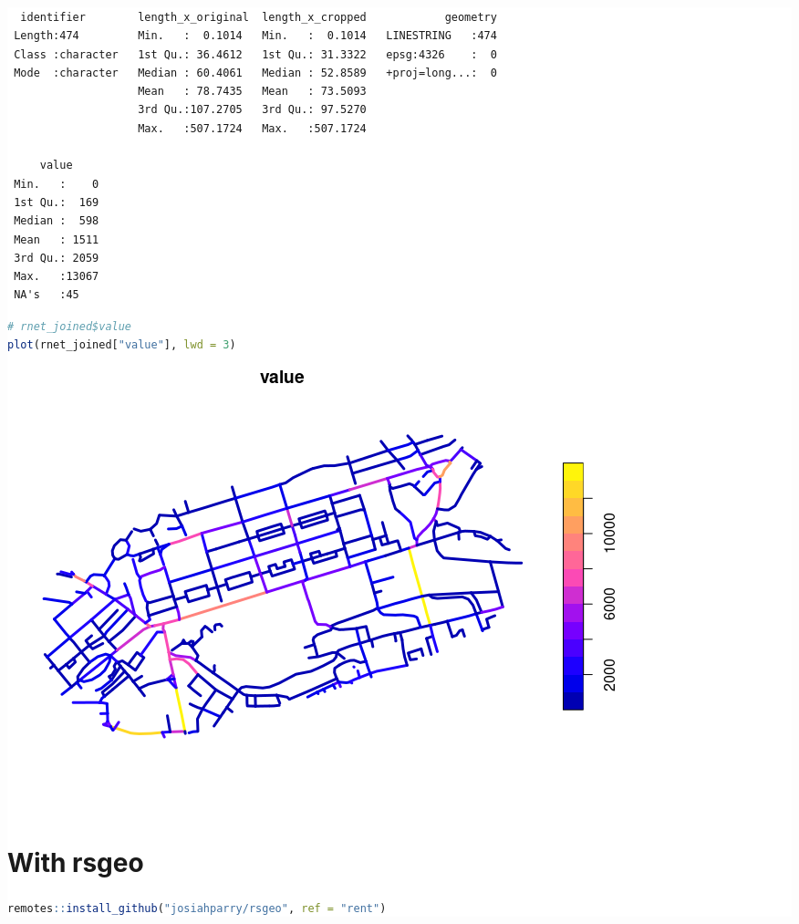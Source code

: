       identifier        length_x_original  length_x_cropped            geometry  
     Length:474         Min.   :  0.1014   Min.   :  0.1014   LINESTRING   :474  
     Class :character   1st Qu.: 36.4612   1st Qu.: 31.3322   epsg:4326    :  0  
     Mode  :character   Median : 60.4061   Median : 52.8589   +proj=long...:  0  
                        Mean   : 78.7435   Mean   : 73.5093                      
                        3rd Qu.:107.2705   3rd Qu.: 97.5270                      
                        Max.   :507.1724   Max.   :507.1724                      
                                                                                 
         value      
     Min.   :    0  
     1st Qu.:  169  
     Median :  598  
     Mean   : 1511  
     3rd Qu.: 2059  
     Max.   :13067  
     NA's   :45     

``` r
# rnet_joined$value
plot(rnet_joined["value"], lwd = 3)
```

![](demo_files/figure-commonmark/unnamed-chunk-25-1.png)

# With rsgeo

``` r
remotes::install_github("josiahparry/rsgeo", ref = "rent")
```
